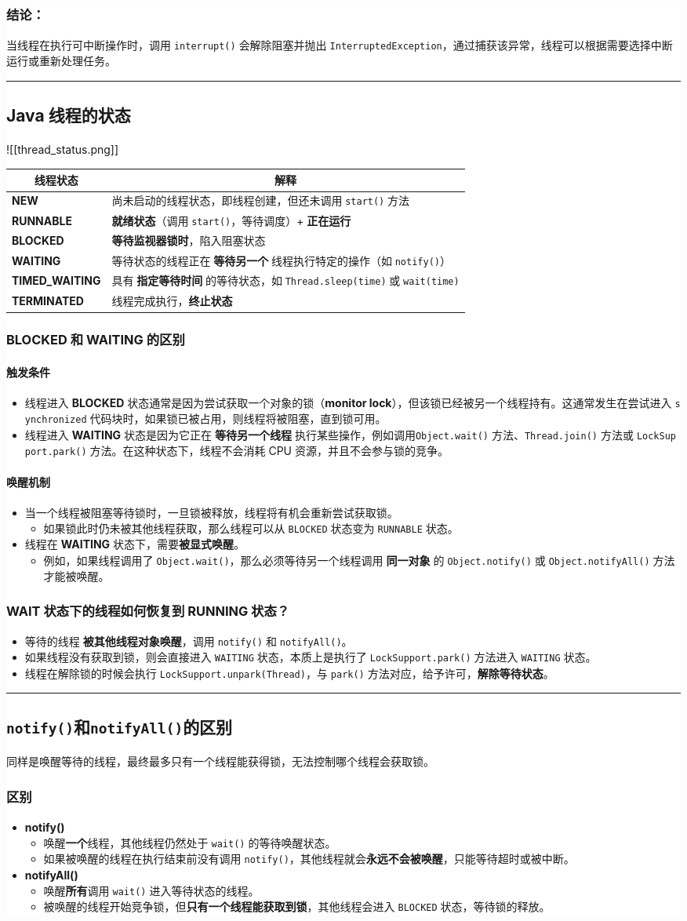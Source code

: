 ### **结论**：
当线程在执行可中断操作时，调用 `interrupt()` 会解除阻塞并抛出 `InterruptedException`，通过捕获该异常，线程可以根据需要选择中断运行或重新处理任务。


---


## Java 线程的状态

![[thread_status.png]]

| 线程状态              | 解释                                                        |
| ----------------- | --------------------------------------------------------- |
| **NEW**           | 尚未启动的线程状态，即线程创建，但还未调用 `start()` 方法                        |
| **RUNNABLE**      | **就绪状态**（调用 `start()`，等待调度）+ **正在运行**                     |
| **BLOCKED**       | **等待监视器锁时**，陷入阻塞状态                                        |
| **WAITING**       | 等待状态的线程正在 **等待另一个** 线程执行特定的操作（如 `notify()`）               |
| **TIMED_WAITING** | 具有 **指定等待时间** 的等待状态，如 `Thread.sleep(time)` 或 `wait(time)` |
| **TERMINATED**    | 线程完成执行，**终止状态**                                           |

### BLOCKED 和 WAITING 的区别

#### **触发条件**

- 线程进入 **BLOCKED** 状态通常是因为尝试获取一个对象的锁（**monitor lock**），但该锁已经被另一个线程持有。这通常发生在尝试进入 `synchronized` 代码块时，如果锁已被占用，则线程将被阻塞，直到锁可用。
- 线程进入 **WAITING** 状态是因为它正在 **等待另一个线程** 执行某些操作，例如调用`Object.wait()` 方法、`Thread.join()` 方法或 `LockSupport.park()` 方法。在这种状态下，线程不会消耗 CPU 资源，并且不会参与锁的竞争。

#### **唤醒机制**
- 当一个线程被阻塞等待锁时，一旦锁被释放，线程将有机会重新尝试获取锁。
    - 如果锁此时仍未被其他线程获取，那么线程可以从 `BLOCKED` 状态变为 `RUNNABLE` 状态。
- 线程在 **WAITING** 状态下，需要**被显式唤醒**。
    - 例如，如果线程调用了 `Object.wait()`，那么必须等待另一个线程调用 **同一对象** 的 `Object.notify()` 或 `Object.notifyAll()` 方法才能被唤醒。


###  WAIT 状态下的线程如何恢复到 RUNNING 状态？
- 等待的线程 **被其他线程对象唤醒**，调用 `notify()` 和 `notifyAll()`。
- 如果线程没有获取到锁，则会直接进入 `WAITING` 状态，本质上是执行了 `LockSupport.park()` 方法进入 `WAITING` 状态。
- 线程在解除锁的时候会执行 `LockSupport.unpark(Thread)`，与 `park()` 方法对应，给予许可，**解除等待状态**。


---


## `notify()`和`notifyAll()`的区别

同样是唤醒等待的线程，最终最多只有一个线程能获得锁，无法控制哪个线程会获取锁。

### **区别**
- **notify()**
    - 唤醒**一个**线程，其他线程仍然处于 `wait()` 的等待唤醒状态。
    - 如果被唤醒的线程在执行结束前没有调用 `notify()`，其他线程就会**永远不会被唤醒**，只能等待超时或被中断。
- **notifyAll()**
    - 唤醒**所有**调用 `wait()` 进入等待状态的线程。
    - 被唤醒的线程开始竞争锁，但**只有一个线程能获取到锁**，其他线程会进入 `BLOCKED` 状态，等待锁的释放。


